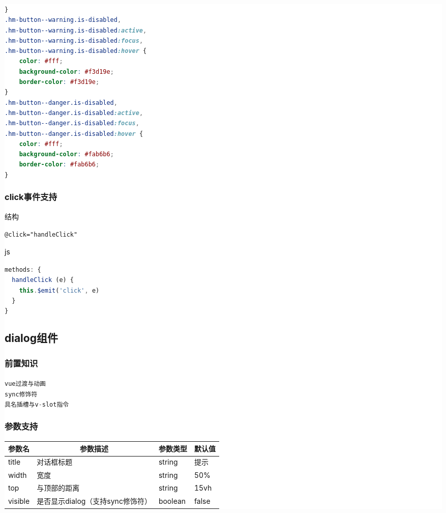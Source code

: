 ```scss
}
.hm-button--warning.is-disabled,
.hm-button--warning.is-disabled:active,
.hm-button--warning.is-disabled:focus,
.hm-button--warning.is-disabled:hover {
    color: #fff;
    background-color: #f3d19e;
    border-color: #f3d19e;
}
.hm-button--danger.is-disabled,
.hm-button--danger.is-disabled:active,
.hm-button--danger.is-disabled:focus,
.hm-button--danger.is-disabled:hover {
    color: #fff;
    background-color: #fab6b6;
    border-color: #fab6b6;
}
```



### click事件支持

结构

```html
@click="handleClick"
```

js

```js
methods: {
  handleClick (e) {
    this.$emit('click', e)
  }
}
```

## dialog组件

### 前置知识

```js
vue过渡与动画
sync修饰符
具名插槽与v-slot指令
```

### 参数支持

| 参数名  | 参数描述                         | 参数类型 | 默认值 |
| ------- | -------------------------------- | -------- | ------ |
| title   | 对话框标题                       | string   | 提示   |
| width   | 宽度                             | string   | 50%    |
| top     | 与顶部的距离                     | string   | 15vh   |
| visible | 是否显示dialog（支持sync修饰符） | boolean  | false  |

